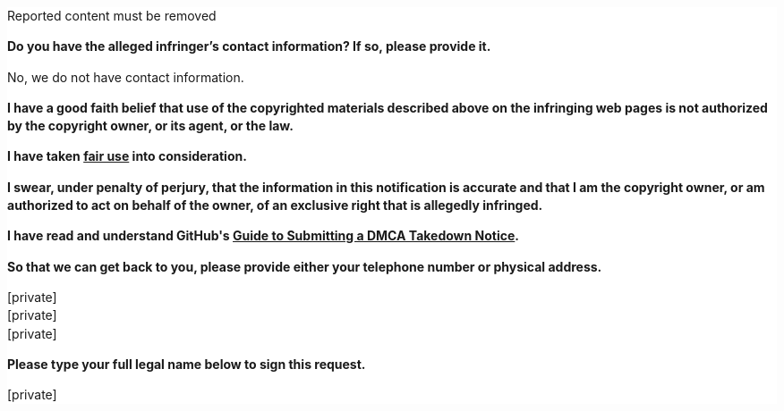 Reported content must be removed

**Do you have the alleged infringer’s contact information? If so, please provide it.**

No, we do not have contact information.

**I have a good faith belief that use of the copyrighted materials described above on the infringing web pages is not authorized by the copyright owner, or its agent, or the law.**

**I have taken <a href="https://www.lumendatabase.org/topics/22">fair use</a> into consideration.**

**I swear, under penalty of perjury, that the information in this notification is accurate and that I am the copyright owner, or am authorized to act on behalf of the owner, of an exclusive right that is allegedly infringed.**

**I have read and understand GitHub's <a href="https://docs.github.com/articles/guide-to-submitting-a-dmca-takedown-notice/">Guide to Submitting a DMCA Takedown Notice</a>.**

**So that we can get back to you, please provide either your telephone number or physical address.**

[private]  
[private]  
[private]  

**Please type your full legal name below to sign this request.**

[private]  
